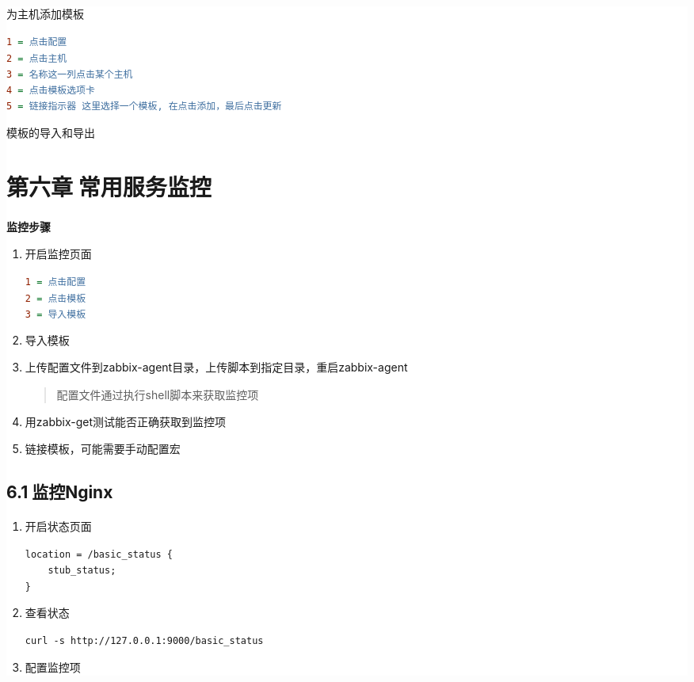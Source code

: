 



为主机添加模板

```ini
1 = 点击配置
2 = 点击主机
3 = 名称这一列点击某个主机
4 = 点击模板选项卡
5 = 链接指示器 这里选择一个模板, 在点击添加，最后点击更新
```



模板的导入和导出



# 第六章 常用服务监控



**监控步骤**

1. 开启监控页面

   ```ini
   1 = 点击配置
   2 = 点击模板
   3 = 导入模板
   ```

2. 导入模板

3. 上传配置文件到zabbix-agent目录，上传脚本到指定目录，重启zabbix-agent

   > 配置文件通过执行shell脚本来获取监控项

4. 用zabbix-get测试能否正确获取到监控项

5. 链接模板，可能需要手动配置宏



## 6.1 监控Nginx

1. 开启状态页面

   ```nginx
   location = /basic_status {
       stub_status;
   }
   ```

2. 查看状态

   ```shell
   curl -s http://127.0.0.1:9000/basic_status
   ```

3. 配置监控项
